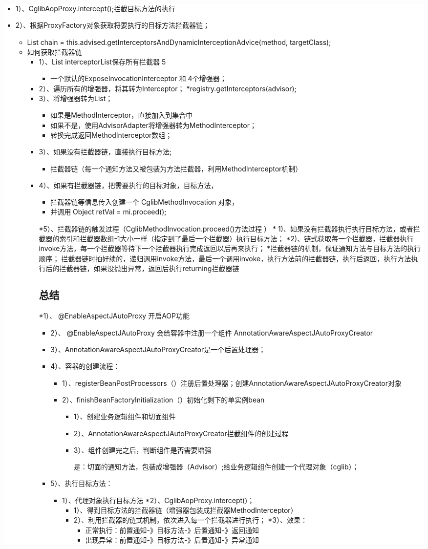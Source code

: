  * 1）、CglibAopProxy.intercept();拦截目标方法的执行
 * 2）、根据ProxyFactory对象获取将要执行的目标方法拦截器链；
   * List<Object> chain = this.advised.getInterceptorsAndDynamicInterceptionAdvice(method, targetClass);
   * 如何获取拦截器链
     * 1）、List<Object> interceptorList保存所有拦截器 5
       * 一个默认的ExposeInvocationInterceptor 和 4个增强器；
     * 2）、遍历所有的增强器，将其转为Interceptor；
       *registry.getInterceptors(advisor);
     * 3）、将增强器转为List<MethodInterceptor>；
       * 如果是MethodInterceptor，直接加入到集合中
       * 如果不是，使用AdvisorAdapter将增强器转为MethodInterceptor；
       * 转换完成返回MethodInterceptor数组；

* 3）、如果没有拦截器链，直接执行目标方法;
  * 拦截器链（每一个通知方法又被包装为方法拦截器，利用MethodInterceptor机制）
 * 4）、如果有拦截器链，把需要执行的目标对象，目标方法，
   * 拦截器链等信息传入创建一个 CglibMethodInvocation 对象，
   * 并调用 Object retVal =  mi.proceed();

*5）、拦截器链的触发过程（CglibMethodInvocation.proceed()方法过程 ）
     * 1)、如果没有拦截器执行执行目标方法，或者拦截器的索引和拦截器数组-1大小一样（指定到了最后一个拦截器）执行目标方法；
          *2)、链式获取每一个拦截器，拦截器执行invoke方法，每一个拦截器等待下一个拦截器执行完成返回以后再来执行；
          *拦截器链的机制，保证通知方法与目标方法的执行顺序；
拦截器链时拍好续的，递归调用invoke方法，最后一个调用invoke，执行方法前的拦截器链，执行后返回，执行方法执行后的拦截器链，如果没抛出异常，返回后执行returning拦截器链

## 总结

 *1）、  @EnableAspectJAutoProxy 开启AOP功能

 * 2）、 @EnableAspectJAutoProxy 会给容器中注册一个组件 AnnotationAwareAspectJAutoProxyCreator

 * 3）、AnnotationAwareAspectJAutoProxyCreator是一个后置处理器；

 * 4）、容器的创建流程：

   * 1）、registerBeanPostProcessors（）注册后置处理器；创建AnnotationAwareAspectJAutoProxyCreator对象

   * 2）、finishBeanFactoryInitialization（）初始化剩下的单实例bean

     * 1）、创建业务逻辑组件和切面组件

     * 2）、AnnotationAwareAspectJAutoProxyCreator拦截组件的创建过程

     * 3）、组件创建完之后，判断组件是否需要增强

       是：切面的通知方法，包装成增强器（Advisor）;给业务逻辑组件创建一个代理对象（cglib）；

 * 5）、执行目标方法：

   * 1）、代理对象执行目标方法
     *2）、CglibAopProxy.intercept()；
        * 	1）、得到目标方法的拦截器链（增强器包装成拦截器MethodInterceptor）
        * 	2）、利用拦截器的链式机制，依次进入每一个拦截器进行执行；
           *3）、效果：
             * 正常执行：前置通知-》目标方法-》后置通知-》返回通知
             * 出现异常：前置通知-》目标方法-》后置通知-》异常通知
